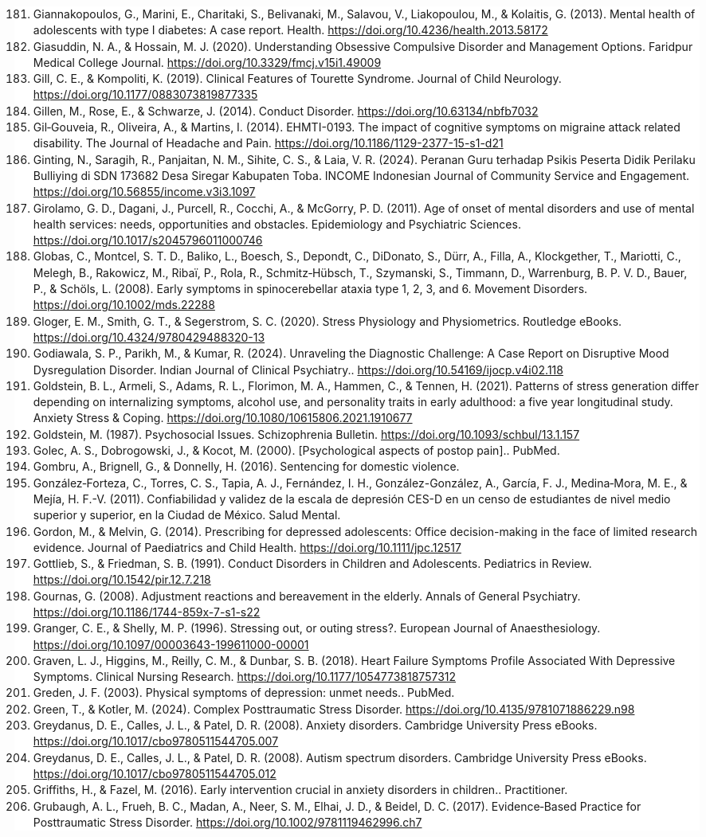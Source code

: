 181. Giannakopoulos, G., Marini, E., Charitaki, S., Belivanaki, M., Salavou, V., Liakopoulou, M., & Kolaitis, G. (2013). Mental health of adolescents with type I diabetes: A case report. Health. https://doi.org/10.4236/health.2013.58172
182. Giasuddin, N. A., & Hossain, M. J. (2020). Understanding Obsessive Compulsive Disorder and Management Options. Faridpur Medical College Journal. https://doi.org/10.3329/fmcj.v15i1.49009
183. Gill, C. E., & Kompoliti, K. (2019). Clinical Features of Tourette Syndrome. Journal of Child Neurology. https://doi.org/10.1177/0883073819877335
184. Gillen, M., Rose, E., & Schwarze, J. (2014). Conduct Disorder. https://doi.org/10.63134/nbfb7032
185. Gil‐Gouveia, R., Oliveira, A., & Martins, I. (2014). EHMTI-0193. The impact of cognitive symptoms on migraine attack related disability. The Journal of Headache and Pain. https://doi.org/10.1186/1129-2377-15-s1-d21
186. Ginting, N., Saragih, R., Panjaitan, N. M., Sihite, C. S., & Laia, V. R. (2024). Peranan Guru terhadap Psikis Peserta Didik Perilaku Bulliying di SDN 173682 Desa Siregar Kabupaten Toba. INCOME Indonesian Journal of Community Service and Engagement. https://doi.org/10.56855/income.v3i3.1097
187. Girolamo, G. D., Dagani, J., Purcell, R., Cocchi, A., & McGorry, P. D. (2011). Age of onset of mental disorders and use of mental health services: needs, opportunities and obstacles. Epidemiology and Psychiatric Sciences. https://doi.org/10.1017/s2045796011000746
188. Globas, C., Montcel, S. T. D., Baliko, L., Boesch, S., Depondt, C., DiDonato, S., Dürr, A., Filla, A., Klockgether, T., Mariotti, C., Melegh, B., Rakowicz, M., Ribaı̈, P., Rola, R., Schmitz‐Hübsch, T., Szymanski, S., Timmann, D., Warrenburg, B. P. V. D., Bauer, P., & Schöls, L. (2008). Early symptoms in spinocerebellar ataxia type 1, 2, 3, and 6. Movement Disorders. https://doi.org/10.1002/mds.22288
189. Gloger, E. M., Smith, G. T., & Segerstrom, S. C. (2020). Stress Physiology and Physiometrics. Routledge eBooks. https://doi.org/10.4324/9780429488320-13
190. Godiawala, S. P., Parikh, M., & Kumar, R. (2024). Unraveling the Diagnostic Challenge: A Case Report on Disruptive Mood Dysregulation Disorder. Indian Journal of Clinical Psychiatry.. https://doi.org/10.54169/ijocp.v4i02.118
191. Goldstein, B. L., Armeli, S., Adams, R. L., Florimon, M. A., Hammen, C., & Tennen, H. (2021). Patterns of stress generation differ depending on internalizing symptoms, alcohol use, and personality traits in early adulthood: a five year longitudinal study. Anxiety Stress & Coping. https://doi.org/10.1080/10615806.2021.1910677
192. Goldstein, M. (1987). Psychosocial Issues. Schizophrenia Bulletin. https://doi.org/10.1093/schbul/13.1.157
193. Golec, A. S., Dobrogowski, J., & Kocot, M. (2000). [Psychological aspects of postop pain].. PubMed.
194. Gombru, A., Brignell, G., & Donnelly, H. (2016). Sentencing for domestic violence.
195. González‐Forteza, C., Torres, C. S., Tapia, A. J., Fernández, I. H., González-González, A., García, F. J., Medina‐Mora, M. E., & Mejía, H. F.-V. (2011). Confiabilidad y validez de la escala de depresión CES-D en un censo de estudiantes de nivel medio superior y superior, en la Ciudad de México. Salud Mental.
196. Gordon, M., & Melvin, G. (2014). Prescribing for depressed adolescents: Office decision-making in the face of limited research evidence. Journal of Paediatrics and Child Health. https://doi.org/10.1111/jpc.12517
197. Gottlieb, S., & Friedman, S. B. (1991). Conduct Disorders in Children and Adolescents. Pediatrics in Review. https://doi.org/10.1542/pir.12.7.218
198. Gournas, G. (2008). Adjustment reactions and bereavement in the elderly. Annals of General Psychiatry. https://doi.org/10.1186/1744-859x-7-s1-s22
199. Granger, C. E., & Shelly, M. P. (1996). Stressing out, or outing stress?. European Journal of Anaesthesiology. https://doi.org/10.1097/00003643-199611000-00001
200. Graven, L. J., Higgins, M., Reilly, C. M., & Dunbar, S. B. (2018). Heart Failure Symptoms Profile Associated With Depressive Symptoms. Clinical Nursing Research. https://doi.org/10.1177/1054773818757312
201. Greden, J. F. (2003). Physical symptoms of depression: unmet needs.. PubMed.
202. Green, T., & Kotler, M. (2024). Complex Posttraumatic Stress Disorder. https://doi.org/10.4135/9781071886229.n98
203. Greydanus, D. E., Calles, J. L., & Patel, D. R. (2008). Anxiety disorders. Cambridge University Press eBooks. https://doi.org/10.1017/cbo9780511544705.007
204. Greydanus, D. E., Calles, J. L., & Patel, D. R. (2008). Autism spectrum disorders. Cambridge University Press eBooks. https://doi.org/10.1017/cbo9780511544705.012
205. Griffiths, H., & Fazel, M. (2016). Early intervention crucial in anxiety disorders in children.. Practitioner.
206. Grubaugh, A. L., Frueh, B. C., Madan, A., Neer, S. M., Elhai, J. D., & Beidel, D. C. (2017). Evidence‐Based Practice for Posttraumatic Stress Disorder. https://doi.org/10.1002/9781119462996.ch7